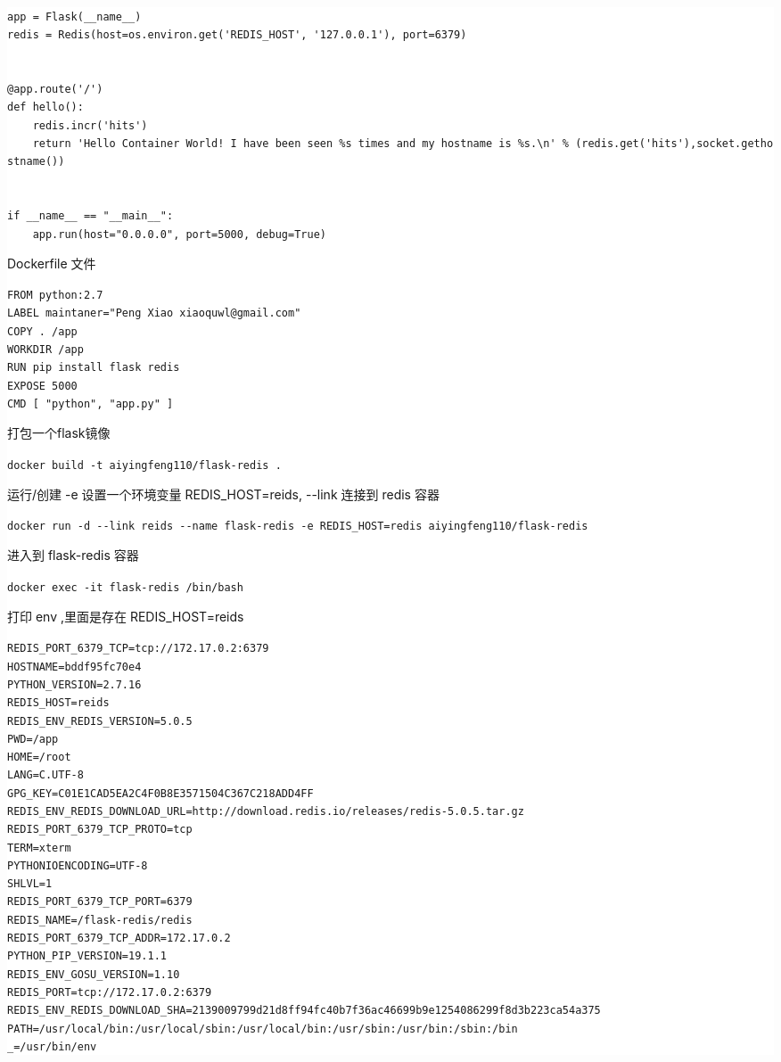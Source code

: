     app = Flask(__name__)
    redis = Redis(host=os.environ.get('REDIS_HOST', '127.0.0.1'), port=6379)
    
    
    @app.route('/')
    def hello():
        redis.incr('hits')
        return 'Hello Container World! I have been seen %s times and my hostname is %s.\n' % (redis.get('hits'),socket.gethostname())
    
    
    if __name__ == "__main__":
        app.run(host="0.0.0.0", port=5000, debug=True)

Dockerfile 文件

    FROM python:2.7
    LABEL maintaner="Peng Xiao xiaoquwl@gmail.com"
    COPY . /app
    WORKDIR /app
    RUN pip install flask redis
    EXPOSE 5000
    CMD [ "python", "app.py" ]
    
打包一个flask镜像
    
    docker build -t aiyingfeng110/flask-redis .
    
运行/创建 -e 设置一个环境变量 REDIS_HOST=reids, --link 连接到 redis 容器

    docker run -d --link reids --name flask-redis -e REDIS_HOST=redis aiyingfeng110/flask-redis

进入到 flask-redis 容器

    docker exec -it flask-redis /bin/bash
    
打印 env ,里面是存在 REDIS_HOST=reids
    
    REDIS_PORT_6379_TCP=tcp://172.17.0.2:6379
    HOSTNAME=bddf95fc70e4
    PYTHON_VERSION=2.7.16
    REDIS_HOST=reids
    REDIS_ENV_REDIS_VERSION=5.0.5
    PWD=/app
    HOME=/root
    LANG=C.UTF-8
    GPG_KEY=C01E1CAD5EA2C4F0B8E3571504C367C218ADD4FF
    REDIS_ENV_REDIS_DOWNLOAD_URL=http://download.redis.io/releases/redis-5.0.5.tar.gz
    REDIS_PORT_6379_TCP_PROTO=tcp
    TERM=xterm
    PYTHONIOENCODING=UTF-8
    SHLVL=1
    REDIS_PORT_6379_TCP_PORT=6379
    REDIS_NAME=/flask-redis/redis
    REDIS_PORT_6379_TCP_ADDR=172.17.0.2
    PYTHON_PIP_VERSION=19.1.1
    REDIS_ENV_GOSU_VERSION=1.10
    REDIS_PORT=tcp://172.17.0.2:6379
    REDIS_ENV_REDIS_DOWNLOAD_SHA=2139009799d21d8ff94fc40b7f36ac46699b9e1254086299f8d3b223ca54a375
    PATH=/usr/local/bin:/usr/local/sbin:/usr/local/bin:/usr/sbin:/usr/bin:/sbin:/bin
    _=/usr/bin/env
